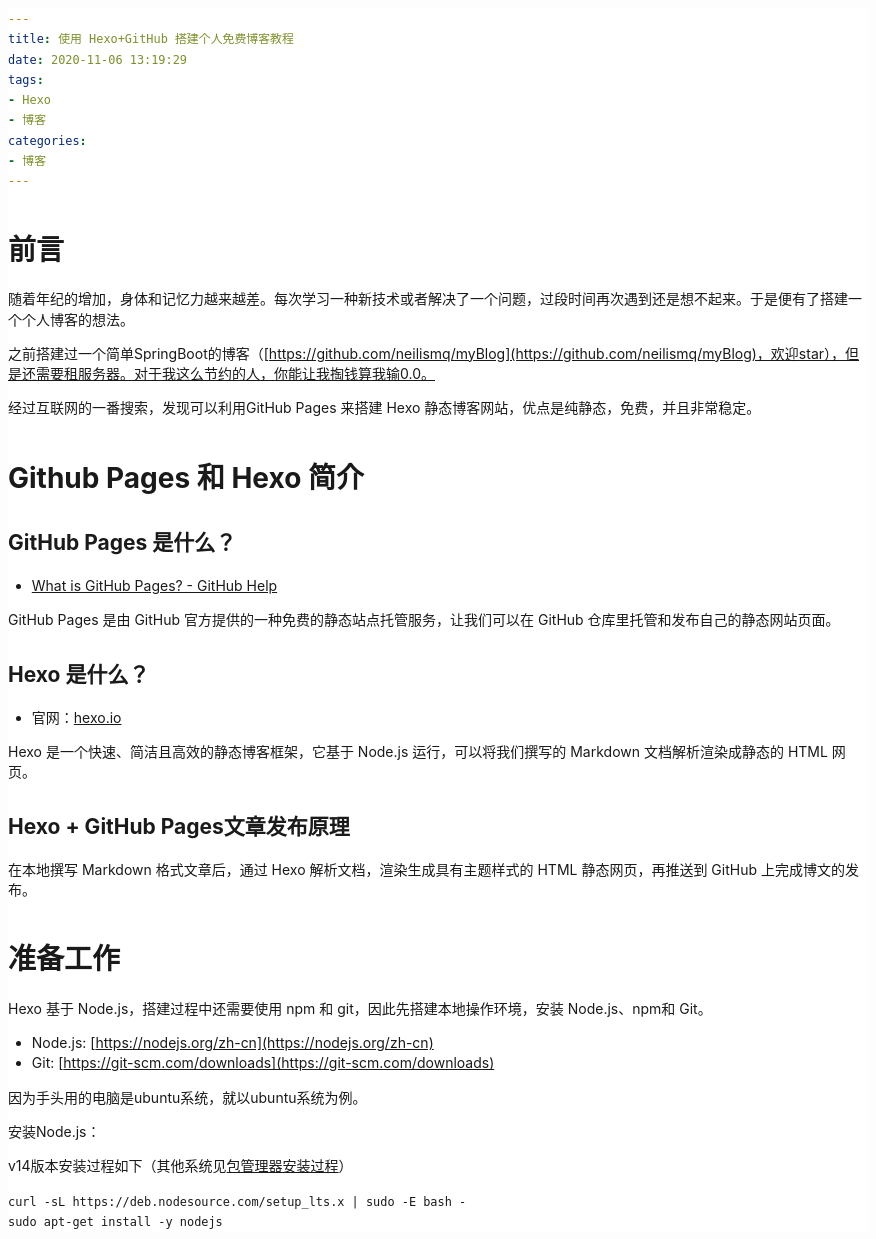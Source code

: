 ```yaml
---
title: 使用 Hexo+GitHub 搭建个人免费博客教程
date: 2020-11-06 13:19:29
tags:
- Hexo
- 博客
categories:
- 博客
---
```


# 前言

随着年纪的增加，身体和记忆力越来越差。每次学习一种新技术或者解决了一个问题，过段时间再次遇到还是想不起来。于是便有了搭建一个个人博客的想法。



之前搭建过一个简单SpringBoot的博客（[https://github.com/neilismq/myBlog](https://github.com/neilismq/myBlog)，欢迎star），但是还需要租服务器。对于我这么节约的人，你能让我掏钱算我输0.0。

经过互联网的一番搜索，发现可以利用GitHub Pages 来搭建 Hexo 静态博客网站，优点是纯静态，免费，并且非常稳定。

# Github Pages 和 Hexo 简介

## GitHub Pages 是什么？

 - [What is GitHub Pages? - GitHub Help](https://help.github.com/en/articles/what-is-github-pages)

GitHub Pages 是由 GitHub 官方提供的一种免费的静态站点托管服务，让我们可以在 GitHub 仓库里托管和发布自己的静态网站页面。

## Hexo 是什么？

 - 官网：[hexo.io](https://hexo.io/zh-cn/)

Hexo 是一个快速、简洁且高效的静态博客框架，它基于 Node.js 运行，可以将我们撰写的 Markdown 文档解析渲染成静态的 HTML 网页。

## Hexo + GitHub Pages文章发布原理

在本地撰写 Markdown 格式文章后，通过 Hexo 解析文档，渲染生成具有主题样式的 HTML 静态网页，再推送到 GitHub 上完成博文的发布。

# 准备工作

Hexo 基于 Node.js，搭建过程中还需要使用 npm 和 git，因此先搭建本地操作环境，安装 Node.js、npm和 Git。
- Node.js: [https://nodejs.org/zh-cn](https://nodejs.org/zh-cn)
- Git: [https://git-scm.com/downloads](https://git-scm.com/downloads)

因为手头用的电脑是ubuntu系统，就以ubuntu系统为例。

安装Node.js：

v14版本安装过程如下（其他系统见[包管理器安装过程](https://nodejs.org/en/download/package-manager/#debian-and-ubuntu-based-linux-distributions-enterprise-linux-fedora-and-snap-packages)）
```
curl -sL https://deb.nodesource.com/setup_lts.x | sudo -E bash -
sudo apt-get install -y nodejs
```
